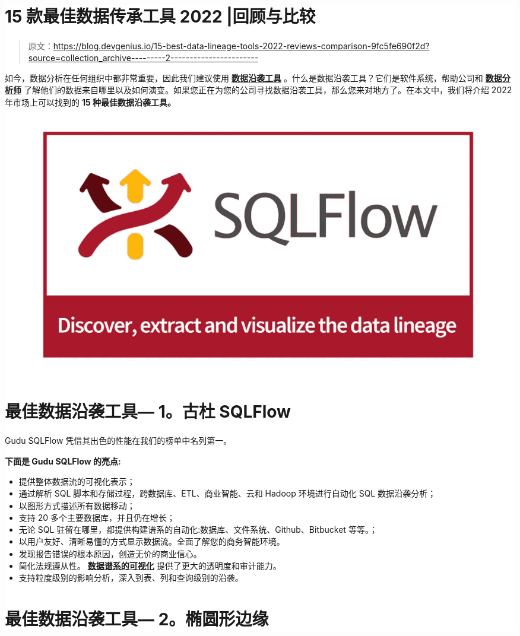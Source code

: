 # 15 款最佳数据传承工具 2022 |回顾与比较

> 原文：<https://blog.devgenius.io/15-best-data-lineage-tools-2022-reviews-comparison-9fc5fe690f2d?source=collection_archive---------2----------------------->

如今，数据分析在任何组织中都非常重要，因此我们建议使用 [**数据沿袭工具**](https://www.gudusoft.com/) 。什么是数据沿袭工具？它们是软件系统，帮助公司和 [**数据分析师**](https://www.gudusoft.com/data-analysts-skills/) 了解他们的数据来自哪里以及如何演变。如果您正在为您的公司寻找数据沿袭工具，那么您来对地方了。在本文中，我们将介绍 2022 年市场上可以找到的 **15 种最佳数据沿袭工具。**

![](img/3af932f9dbd5a1e2ad9845a0e140b921.png)

# 最佳数据沿袭工具— 1。古杜 SQLFlow

Gudu SQLFlow 凭借其出色的性能在我们的榜单中名列第一。

**下面是 Gudu SQLFlow 的亮点:**

*   提供整体数据流的可视化表示；
*   通过解析 SQL 脚本和存储过程，跨数据库、ETL、商业智能、云和 Hadoop 环境进行自动化 SQL 数据沿袭分析；
*   以图形方式描述所有数据移动；
*   支持 20 多个主要数据库，并且仍在增长；
*   无论 SQL 驻留在哪里，都提供构建谱系的自动化:数据库、文件系统、Github、Bitbucket 等等。；
*   以用户友好、清晰易懂的方式显示数据流。全面了解您的商务智能环境。
*   发现报告错误的根本原因，创造无价的商业信心。
*   简化法规遵从性。 [**数据谱系的可视化**](https://en.wikipedia.org/wiki/Data_lineage) 提供了更大的透明度和审计能力。
*   支持粒度级别的影响分析，深入到表、列和查询级别的沿袭。

# 最佳数据沿袭工具— 2。椭圆形边缘
